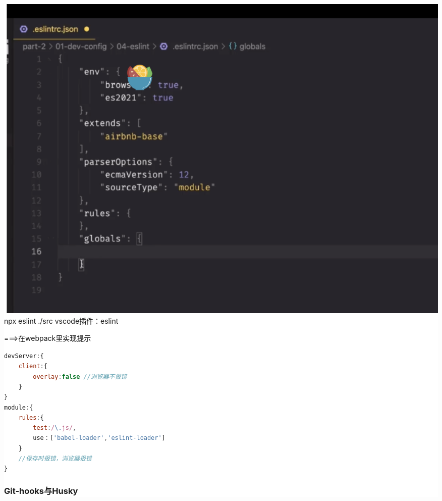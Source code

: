 ![动态导入](./imgs/img6.png)
npx eslint ./src 
vscode插件：eslint 

===>在webpack里实现提示 
```javascript
devServer:{ 
    client:{ 
        overlay:false //浏览器不报错 
    } 
} 
module:{ 
    rules:{ 
        test:/\.js/, 
        use：['babel-loader','eslint-loader'] 
    } 
    //保存时报错，浏览器报错 
} 
```
 
### Git-hooks与Husky 
